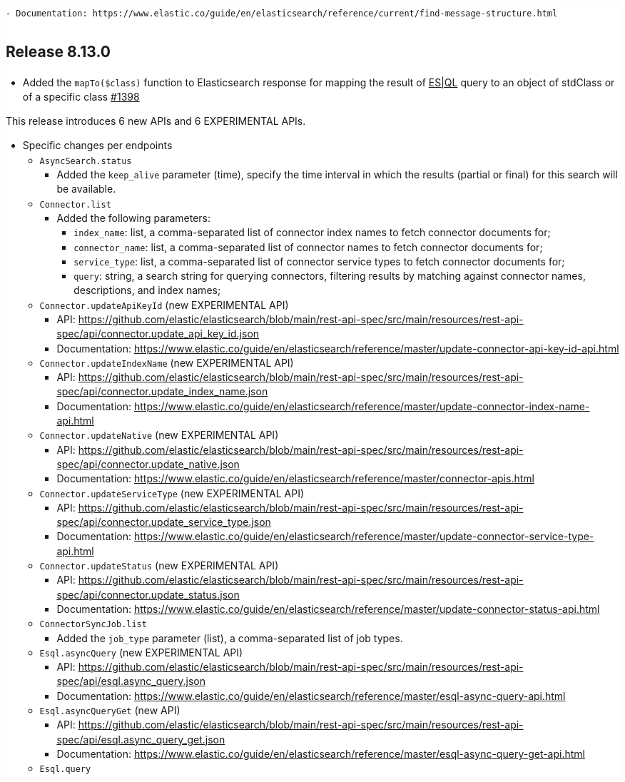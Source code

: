     - Documentation: https://www.elastic.co/guide/en/elasticsearch/reference/current/find-message-structure.html

## Release 8.13.0

- Added the `mapTo($class)` function to Elasticsearch response for mapping the result
 of [ES|QL](https://www.elastic.co/guide/en/elasticsearch/reference/current/esql.html)
 query to an object of stdClass or of a specific class
 [#1398](https://github.com/elastic/elasticsearch-php/issues/1398)

This release introduces 6 new APIs and 6 EXPERIMENTAL APIs.

- Specific changes per endpoints
  - `AsyncSearch.status`
    - Added the `keep_alive` parameter (time), specify the time interval in which the results (partial or final) for this search will be available.
  - `Connector.list`
    - Added the following parameters:
      - `index_name`: list, a comma-separated list of connector index names to fetch connector documents for;
      - `connector_name`: list, a comma-separated list of connector names to fetch connector documents for;
      - `service_type`: list, a comma-separated list of connector service types to fetch connector documents for;
      - `query`: string, a search string for querying connectors, filtering results by matching against connector names, descriptions, and index names;
  - `Connector.updateApiKeyId` (new EXPERIMENTAL API)
    - API: https://github.com/elastic/elasticsearch/blob/main/rest-api-spec/src/main/resources/rest-api-spec/api/connector.update_api_key_id.json
    - Documentation: https://www.elastic.co/guide/en/elasticsearch/reference/master/update-connector-api-key-id-api.html
  - `Connector.updateIndexName` (new EXPERIMENTAL API)
    - API: https://github.com/elastic/elasticsearch/blob/main/rest-api-spec/src/main/resources/rest-api-spec/api/connector.update_index_name.json
    - Documentation: https://www.elastic.co/guide/en/elasticsearch/reference/master/update-connector-index-name-api.html
  - `Connector.updateNative` (new EXPERIMENTAL API)
    - API: https://github.com/elastic/elasticsearch/blob/main/rest-api-spec/src/main/resources/rest-api-spec/api/connector.update_native.json
    - Documentation: https://www.elastic.co/guide/en/elasticsearch/reference/master/connector-apis.html
  - `Connector.updateServiceType` (new EXPERIMENTAL API)
    - API: https://github.com/elastic/elasticsearch/blob/main/rest-api-spec/src/main/resources/rest-api-spec/api/connector.update_service_type.json
    - Documentation: https://www.elastic.co/guide/en/elasticsearch/reference/master/update-connector-service-type-api.html
  - `Connector.updateStatus` (new EXPERIMENTAL API)
    - API: https://github.com/elastic/elasticsearch/blob/main/rest-api-spec/src/main/resources/rest-api-spec/api/connector.update_status.json
    - Documentation: https://www.elastic.co/guide/en/elasticsearch/reference/master/update-connector-status-api.html
  - `ConnectorSyncJob.list`
    - Added the `job_type` parameter (list), a comma-separated list of job types.
  - `Esql.asyncQuery` (new EXPERIMENTAL API)
    - API: https://github.com/elastic/elasticsearch/blob/main/rest-api-spec/src/main/resources/rest-api-spec/api/esql.async_query.json
    - Documentation: https://www.elastic.co/guide/en/elasticsearch/reference/master/esql-async-query-api.html
  - `Esql.asyncQueryGet` (new API)
    - API: https://github.com/elastic/elasticsearch/blob/main/rest-api-spec/src/main/resources/rest-api-spec/api/esql.async_query_get.json
    - Documentation: https://www.elastic.co/guide/en/elasticsearch/reference/master/esql-async-query-get-api.html
  - `Esql.query`
